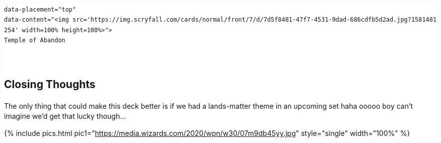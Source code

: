 	data-placement="top"
	data-content="<img src='https://img.scryfall.com/cards/normal/front/7/d/7d5f8481-47f7-4531-9dad-686cdfb5d2ad.jpg?1581481254' width=100% height=100%>">
	Temple of Abandon
</a>
				</p>
			</div>
		</div>
	</div>
</div>
<br />

## Closing Thoughts

The only thing that could make this deck better is if we had a lands-matter theme in an upcoming set haha ooooo boy can’t imagine we’d get that lucky though...

{% include pics.html 
pic1="https://media.wizards.com/2020/wpn/w30/07m9db45yy.jpg" 
style="single"
width="100%"
%}
<br />
